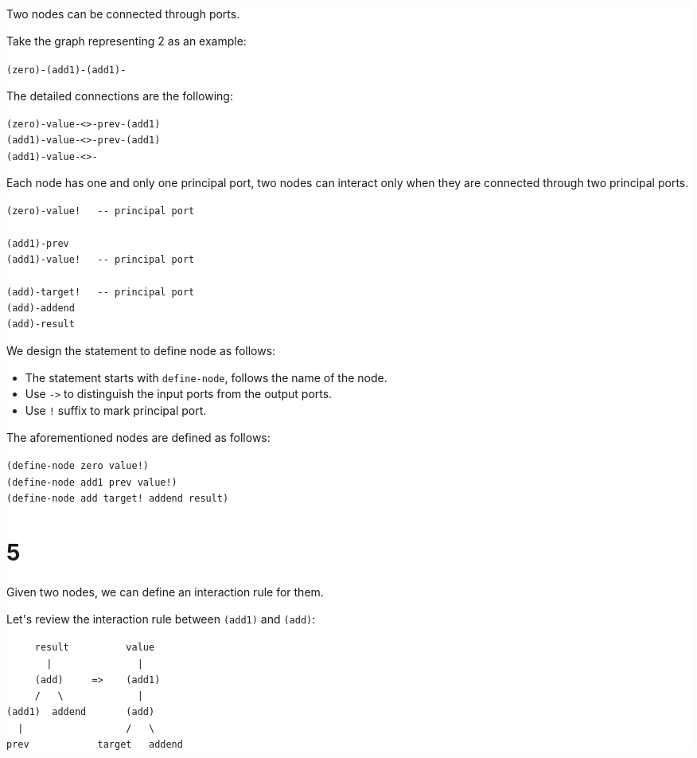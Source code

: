 Two nodes can be connected through ports.

Take the graph representing 2 as an example:

```
(zero)-(add1)-(add1)-
```

The detailed connections are the following:

```
(zero)-value-<>-prev-(add1)
(add1)-value-<>-prev-(add1)
(add1)-value-<>-
```

Each node has one and only one principal port,
two nodes can interact only when they are
connected through two principal ports.

```
(zero)-value!   -- principal port

(add1)-prev
(add1)-value!   -- principal port

(add)-target!   -- principal port
(add)-addend
(add)-result
```

We design the statement to define node as follows:

- The statement starts with `define-node`, follows the name of the node.
- Use `->` to distinguish the input ports from the output ports.
- Use `!` suffix to mark principal port.

The aforementioned nodes are defined as follows:

```
(define-node zero value!)
(define-node add1 prev value!)
(define-node add target! addend result)
```

# 5

Given two nodes, we can define an interaction rule for them.

Let's review the interaction rule between `(add1)` and `(add)`:

```
     result          value
       |               |
     (add)     =>    (add1)
     /   \             |
(add1)  addend       (add)
  |                  /   \
prev            target   addend
```
